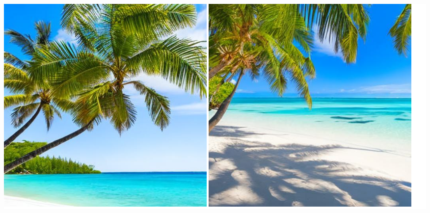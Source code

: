 <img src="imgs_sdv2.1/3_Serene_beach_scene_with_crystal_clear_water_and_white_sand,_tropical_palm_trees_swaying_in_the_breeze,_perfect_paradise,_seascape_2.jpg" width="48%" alt="SD v2.1">
<img src="imgs_sdv2.1/3_Serene_beach_scene_with_crystal_clear_water_and_white_sand,_tropical_palm_trees_swaying_in_the_breeze,_perfect_paradise,_seascape_3.jpg" width="48%" alt="SD v2.1"></td><td>